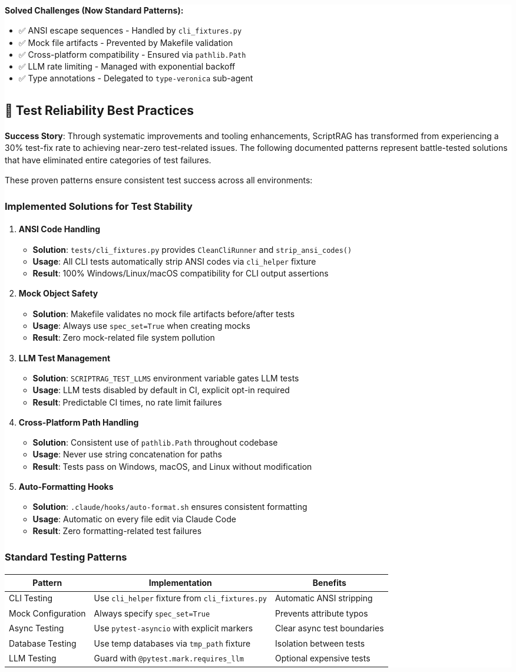 **Solved Challenges (Now Standard Patterns):**
- ✅ ANSI escape sequences - Handled by `cli_fixtures.py`
- ✅ Mock file artifacts - Prevented by Makefile validation
- ✅ Cross-platform compatibility - Ensured via `pathlib.Path`
- ✅ LLM rate limiting - Managed with exponential backoff
- ✅ Type annotations - Delegated to `type-veronica` sub-agent

## 🎯 Test Reliability Best Practices

**Success Story**: Through systematic improvements and tooling enhancements, ScriptRAG has transformed from experiencing a 30% test-fix rate to achieving near-zero test-related issues. The following documented patterns represent battle-tested solutions that have eliminated entire categories of test failures.

These proven patterns ensure consistent test success across all environments:

### **Implemented Solutions for Test Stability**

1. **ANSI Code Handling**
   - **Solution**: `tests/cli_fixtures.py` provides `CleanCliRunner` and `strip_ansi_codes()`
   - **Usage**: All CLI tests automatically strip ANSI codes via `cli_helper` fixture
   - **Result**: 100% Windows/Linux/macOS compatibility for CLI output assertions

2. **Mock Object Safety**
   - **Solution**: Makefile validates no mock file artifacts before/after tests
   - **Usage**: Always use `spec_set=True` when creating mocks
   - **Result**: Zero mock-related file system pollution

3. **LLM Test Management**
   - **Solution**: `SCRIPTRAG_TEST_LLMS` environment variable gates LLM tests
   - **Usage**: LLM tests disabled by default in CI, explicit opt-in required
   - **Result**: Predictable CI times, no rate limit failures

4. **Cross-Platform Path Handling**
   - **Solution**: Consistent use of `pathlib.Path` throughout codebase
   - **Usage**: Never use string concatenation for paths
   - **Result**: Tests pass on Windows, macOS, and Linux without modification

5. **Auto-Formatting Hooks**
   - **Solution**: `.claude/hooks/auto-format.sh` ensures consistent formatting
   - **Usage**: Automatic on every file edit via Claude Code
   - **Result**: Zero formatting-related test failures

### **Standard Testing Patterns**

| Pattern | Implementation | Benefits |
|---------|----------------|----------|
| CLI Testing | Use `cli_helper` fixture from `cli_fixtures.py` | Automatic ANSI stripping |
| Mock Configuration | Always specify `spec_set=True` | Prevents attribute typos |
| Async Testing | Use `pytest-asyncio` with explicit markers | Clear async test boundaries |
| Database Testing | Use temp databases via `tmp_path` fixture | Isolation between tests |
| LLM Testing | Guard with `@pytest.mark.requires_llm` | Optional expensive tests |
